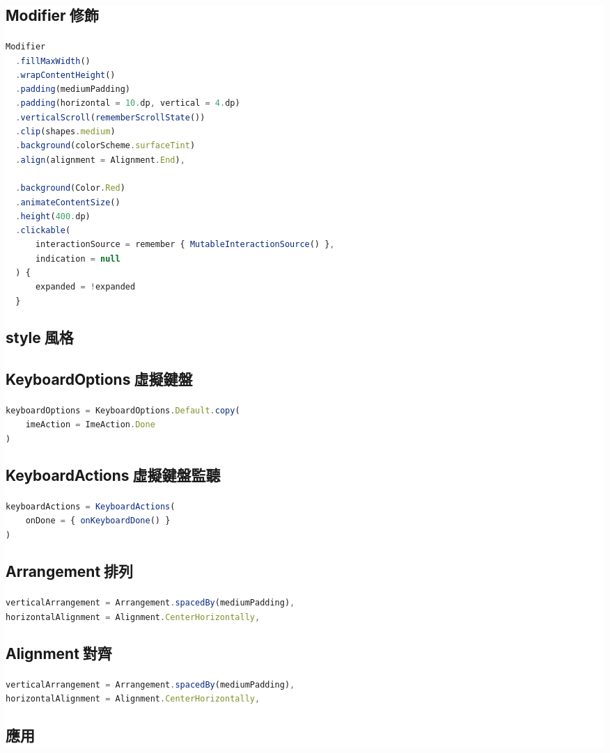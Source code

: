 ## Modifier 修飾
```js
Modifier
  .fillMaxWidth()
  .wrapContentHeight()
  .padding(mediumPadding)
  .padding(horizontal = 10.dp, vertical = 4.dp)
  .verticalScroll(rememberScrollState())
  .clip(shapes.medium)
  .background(colorScheme.surfaceTint)
  .align(alignment = Alignment.End),

  .background(Color.Red)
  .animateContentSize()
  .height(400.dp)
  .clickable(
      interactionSource = remember { MutableInteractionSource() },
      indication = null
  ) {
      expanded = !expanded
  }
```

## style 風格

## KeyboardOptions 虛擬鍵盤
```js
keyboardOptions = KeyboardOptions.Default.copy(
    imeAction = ImeAction.Done
)
```
## KeyboardActions 虛擬鍵盤監聽
```js
keyboardActions = KeyboardActions(
    onDone = { onKeyboardDone() }
)
```
## Arrangement 排列
```js
verticalArrangement = Arrangement.spacedBy(mediumPadding),
horizontalAlignment = Alignment.CenterHorizontally,
```
## Alignment 對齊
```js
verticalArrangement = Arrangement.spacedBy(mediumPadding),
horizontalAlignment = Alignment.CenterHorizontally,
```
## 應用
